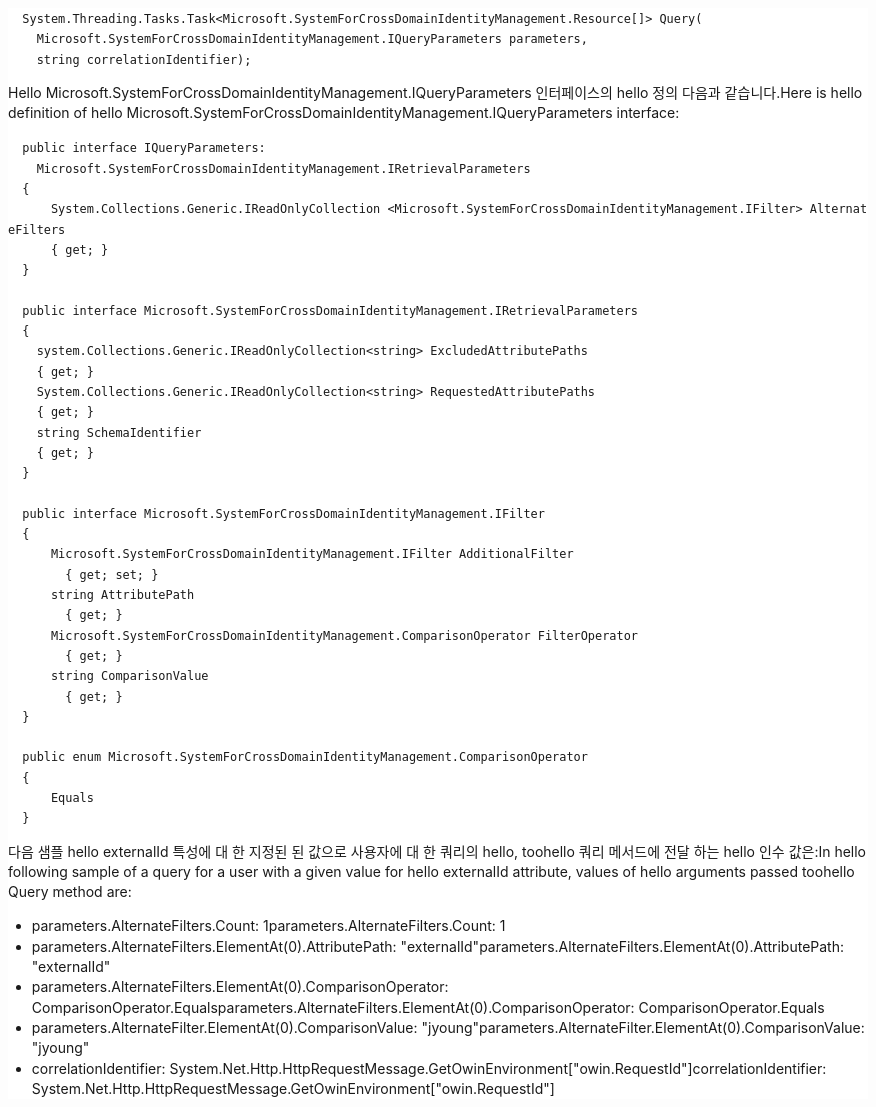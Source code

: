   ````
    System.Threading.Tasks.Task<Microsoft.SystemForCrossDomainIdentityManagement.Resource[]> Query(
      Microsoft.SystemForCrossDomainIdentityManagement.IQueryParameters parameters, 
      string correlationIdentifier);
  ````
  <span data-ttu-id="e3202-324">Hello Microsoft.SystemForCrossDomainIdentityManagement.IQueryParameters 인터페이스의 hello 정의 다음과 같습니다.</span><span class="sxs-lookup"><span data-stu-id="e3202-324">Here is hello definition of hello Microsoft.SystemForCrossDomainIdentityManagement.IQueryParameters interface:</span></span> 
  ````
    public interface IQueryParameters: 
      Microsoft.SystemForCrossDomainIdentityManagement.IRetrievalParameters
    {
        System.Collections.Generic.IReadOnlyCollection <Microsoft.SystemForCrossDomainIdentityManagement.IFilter> AlternateFilters 
        { get; }
    }

    public interface Microsoft.SystemForCrossDomainIdentityManagement.IRetrievalParameters
    {
      system.Collections.Generic.IReadOnlyCollection<string> ExcludedAttributePaths 
      { get; }
      System.Collections.Generic.IReadOnlyCollection<string> RequestedAttributePaths 
      { get; }
      string SchemaIdentifier 
      { get; }
    }

    public interface Microsoft.SystemForCrossDomainIdentityManagement.IFilter
    {
        Microsoft.SystemForCrossDomainIdentityManagement.IFilter AdditionalFilter 
          { get; set; }
        string AttributePath 
          { get; } 
        Microsoft.SystemForCrossDomainIdentityManagement.ComparisonOperator FilterOperator 
          { get; }
        string ComparisonValue 
          { get; }
    }

    public enum Microsoft.SystemForCrossDomainIdentityManagement.ComparisonOperator
    {
        Equals
    }
  ````
  <span data-ttu-id="e3202-325">다음 샘플 hello externalId 특성에 대 한 지정된 된 값으로 사용자에 대 한 쿼리의 hello, toohello 쿼리 메서드에 전달 하는 hello 인수 값은:</span><span class="sxs-lookup"><span data-stu-id="e3202-325">In hello following sample of a query for a user with a given value for hello externalId attribute, values of hello arguments passed toohello Query method are:</span></span> 
  * <span data-ttu-id="e3202-326">parameters.AlternateFilters.Count: 1</span><span class="sxs-lookup"><span data-stu-id="e3202-326">parameters.AlternateFilters.Count: 1</span></span>
  * <span data-ttu-id="e3202-327">parameters.AlternateFilters.ElementAt(0).AttributePath: "externalId"</span><span class="sxs-lookup"><span data-stu-id="e3202-327">parameters.AlternateFilters.ElementAt(0).AttributePath: "externalId"</span></span>
  * <span data-ttu-id="e3202-328">parameters.AlternateFilters.ElementAt(0).ComparisonOperator: ComparisonOperator.Equals</span><span class="sxs-lookup"><span data-stu-id="e3202-328">parameters.AlternateFilters.ElementAt(0).ComparisonOperator: ComparisonOperator.Equals</span></span>
  * <span data-ttu-id="e3202-329">parameters.AlternateFilter.ElementAt(0).ComparisonValue: "jyoung"</span><span class="sxs-lookup"><span data-stu-id="e3202-329">parameters.AlternateFilter.ElementAt(0).ComparisonValue: "jyoung"</span></span>
  * <span data-ttu-id="e3202-330">correlationIdentifier: System.Net.Http.HttpRequestMessage.GetOwinEnvironment["owin.RequestId"]</span><span class="sxs-lookup"><span data-stu-id="e3202-330">correlationIdentifier: System.Net.Http.HttpRequestMessage.GetOwinEnvironment["owin.RequestId"]</span></span> 
